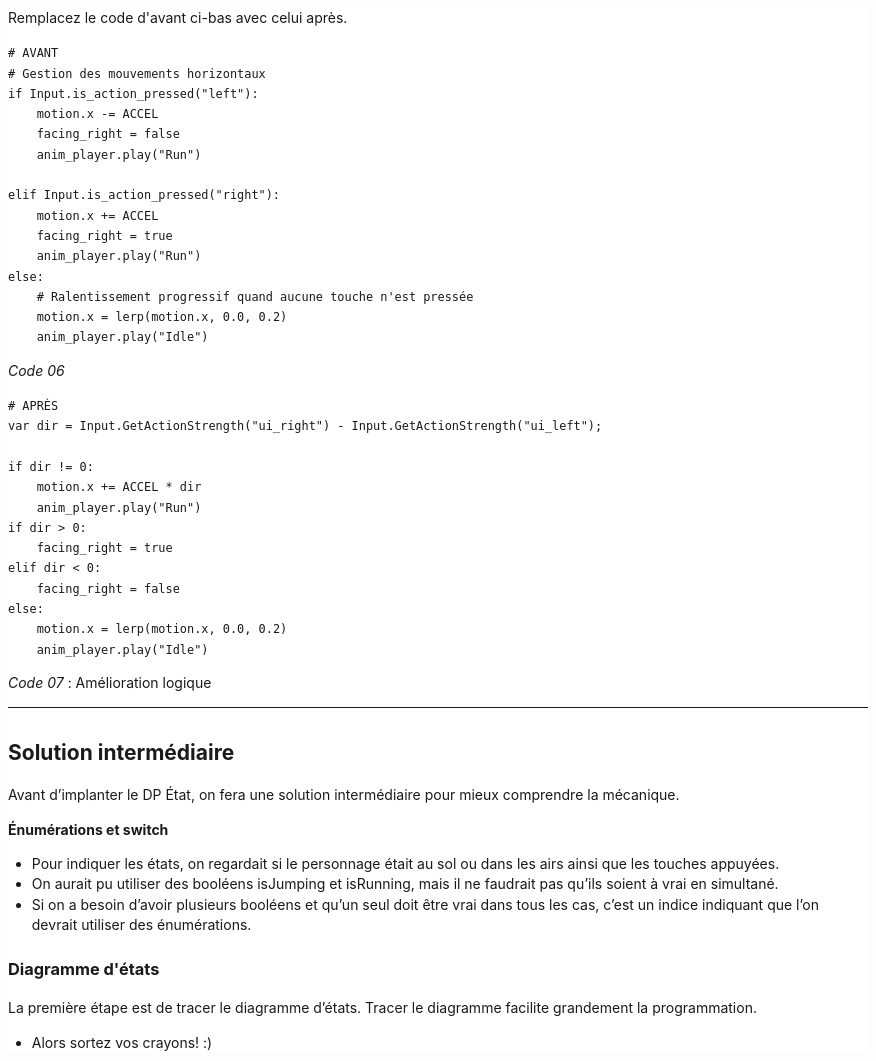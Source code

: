 Remplacez le code d'avant ci-bas avec celui après.

```gdscript
# AVANT
# Gestion des mouvements horizontaux
if Input.is_action_pressed("left"):
    motion.x -= ACCEL
    facing_right = false
    anim_player.play("Run")

elif Input.is_action_pressed("right"):
    motion.x += ACCEL
    facing_right = true
    anim_player.play("Run")
else:
    # Ralentissement progressif quand aucune touche n'est pressée
    motion.x = lerp(motion.x, 0.0, 0.2)
    anim_player.play("Idle")
``` 
*Code 06*

```gdscript
# APRÈS
var dir = Input.GetActionStrength("ui_right") - Input.GetActionStrength("ui_left");

if dir != 0:
    motion.x += ACCEL * dir
    anim_player.play("Run")
if dir > 0:
    facing_right = true
elif dir < 0:
    facing_right = false
else:
    motion.x = lerp(motion.x, 0.0, 0.2)
    anim_player.play("Idle")
```
*Code 07* : Amélioration logique

---

## Solution intermédiaire
Avant d’implanter le DP État, on fera une solution intermédiaire pour mieux comprendre la mécanique.

**Énumérations et switch** 
- Pour indiquer les états, on regardait si le personnage était au sol ou dans les airs ainsi que les touches appuyées.
- On aurait pu utiliser des booléens isJumping et isRunning, mais il ne faudrait pas qu’ils soient à vrai en simultané.
- Si on a besoin d’avoir plusieurs booléens et qu’un seul doit être vrai dans tous les cas, c’est un indice indiquant que l’on devrait utiliser des énumérations.

### Diagramme d'états
La première étape est de tracer le diagramme d’états. Tracer le diagramme facilite grandement la programmation.
- Alors sortez vos crayons! :)
